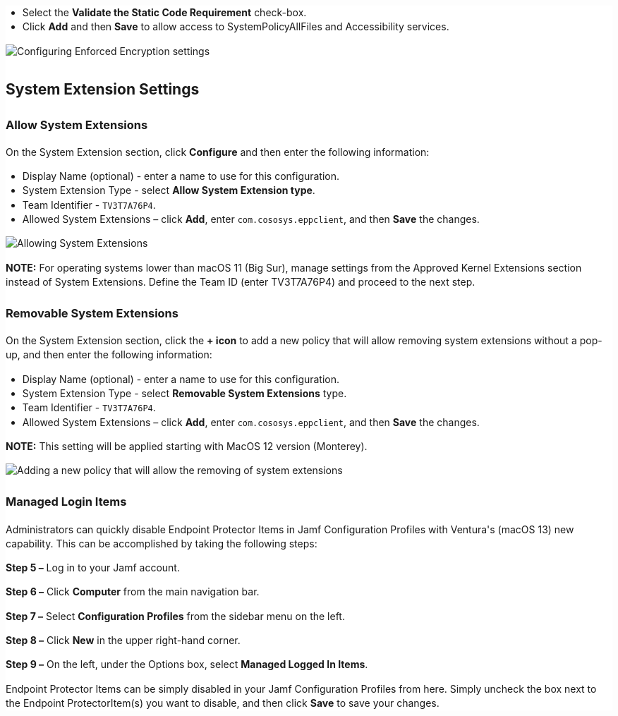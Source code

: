 - Select the **Validate the Static Code Requirement** check-box.
- Click **Add** and then **Save** to allow access to SystemPolicyAllFiles and Accessibility
  services.

![Configuring Enforced Encryption settings](/img/product_docs/endpointprotector/5.9.4.2/install/agent/jamf/enforcedencryption.webp)

## System Extension Settings

### Allow System Extensions

On the System Extension section, click **Configure** and then enter the following information:

- Display Name (optional) - enter a name to use for this configuration.
- System Extension Type - select **Allow System Extension type**.
- Team Identifier - `TV3T7A76P4`.
- Allowed System Extensions – click **Add**, enter `com.cososys.eppclient`, and then **Save** the
  changes.

![Allowing System Extensions ](/img/product_docs/endpointprotector/5.9.4.2/install/agent/jamf/systemextensions.webp)

**NOTE:** For operating systems lower than macOS 11 (Big Sur), manage settings from the Approved
Kernel Extensions section instead of System Extensions. Define the Team ID (enter TV3T7A76P4) and
proceed to the next step.

### Removable System Extensions

On the System Extension section, click the **+ icon** to add a new policy that will allow removing
system extensions without a pop-up, and then enter the following information:

- Display Name (optional) - enter a name to use for this configuration.
- System Extension Type - select **Removable System Extensions** type.
- Team Identifier - `TV3T7A76P4`.
- Allowed System Extensions – click **Add**, enter `com.cososys.eppclient`, and then **Save** the
  changes.

**NOTE:** This setting will be applied starting with MacOS 12 version (Monterey).

![Adding a new policy that will allow the removing of system extensions](/img/product_docs/endpointprotector/5.9.4.2/install/agent/jamf/removeableextensions.webp)

### Managed Login Items

Administrators can quickly disable Endpoint Protector Items in Jamf Configuration Profiles with
Ventura's (macOS 13) new capability. This can be accomplished by taking the following steps:

**Step 5 –** Log in to your Jamf account.

**Step 6 –** Click **Computer** from the main navigation bar.

**Step 7 –** Select **Configuration Profiles** from the sidebar menu on the left.

**Step 8 –** Click **New** in the upper right-hand corner.

**Step 9 –** On the left, under the Options box, select **Managed Logged In Items**.

Endpoint Protector Items can be simply disabled in your Jamf Configuration Profiles from here.
Simply uncheck the box next to the Endpoint ProtectorItem(s) you want to disable, and then click
**Save** to save your changes.
